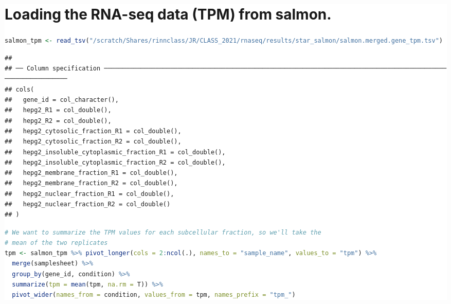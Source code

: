 Loading the RNA-seq data (TPM) from salmon.
===========================================

``` r
salmon_tpm <- read_tsv("/scratch/Shares/rinnclass/JR/CLASS_2021/rnaseq/results/star_salmon/salmon.merged.gene_tpm.tsv")
```

    ## 
    ## ── Column specification ──────────────────────────────────────────────────────────────────────────────────────────────────────────────
    ## cols(
    ##   gene_id = col_character(),
    ##   hepg2_R1 = col_double(),
    ##   hepg2_R2 = col_double(),
    ##   hepg2_cytosolic_fraction_R1 = col_double(),
    ##   hepg2_cytosolic_fraction_R2 = col_double(),
    ##   hepg2_insoluble_cytoplasmic_fraction_R1 = col_double(),
    ##   hepg2_insoluble_cytoplasmic_fraction_R2 = col_double(),
    ##   hepg2_membrane_fraction_R1 = col_double(),
    ##   hepg2_membrane_fraction_R2 = col_double(),
    ##   hepg2_nuclear_fraction_R1 = col_double(),
    ##   hepg2_nuclear_fraction_R2 = col_double()
    ## )

``` r
# We want to summarize the TPM values for each subcellular fraction, so we'll take the 
# mean of the two replicates
tpm <- salmon_tpm %>% pivot_longer(cols = 2:ncol(.), names_to = "sample_name", values_to = "tpm") %>%
  merge(samplesheet) %>%
  group_by(gene_id, condition) %>%
  summarize(tpm = mean(tpm, na.rm = T)) %>%
  pivot_wider(names_from = condition, values_from = tpm, names_prefix = "tpm_")
```
